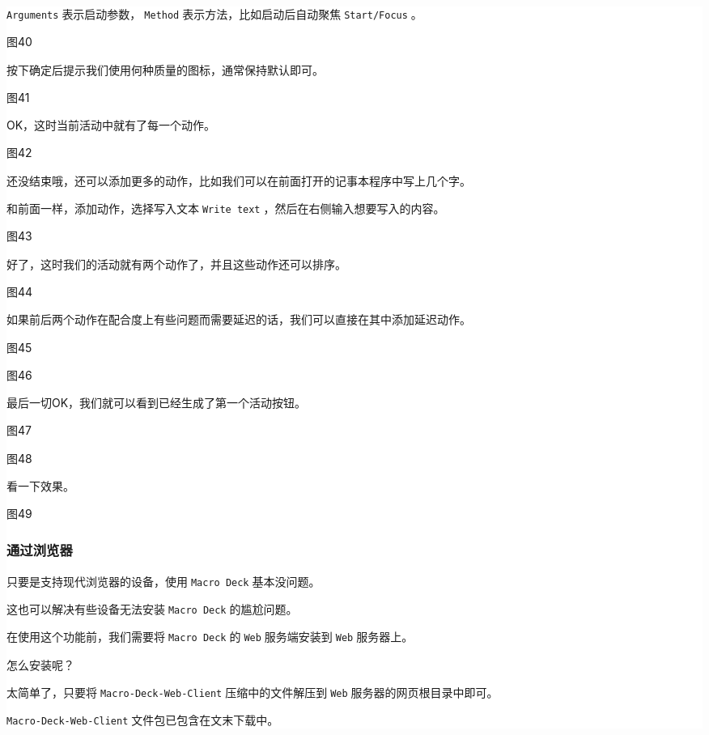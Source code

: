 `Arguments` 表示启动参数， `Method` 表示方法，比如启动后自动聚焦 `Start/Focus` 。

图40



按下确定后提示我们使用何种质量的图标，通常保持默认即可。

图41



OK，这时当前活动中就有了每一个动作。

图42



还没结束哦，还可以添加更多的动作，比如我们可以在前面打开的记事本程序中写上几个字。

和前面一样，添加动作，选择写入文本 `Write text` ，然后在右侧输入想要写入的内容。

图43



好了，这时我们的活动就有两个动作了，并且这些动作还可以排序。

图44



如果前后两个动作在配合度上有些问题而需要延迟的话，我们可以直接在其中添加延迟动作。

图45

图46



最后一切OK，我们就可以看到已经生成了第一个活动按钮。

图47

图48



看一下效果。

图49



### 通过浏览器

只要是支持现代浏览器的设备，使用 `Macro Deck` 基本没问题。

这也可以解决有些设备无法安装 `Macro Deck` 的尴尬问题。

在使用这个功能前，我们需要将 `Macro Deck` 的 `Web` 服务端安装到 `Web` 服务器上。

怎么安装呢？

太简单了，只要将 `Macro-Deck-Web-Client` 压缩中的文件解压到 `Web` 服务器的网页根目录中即可。

`Macro-Deck-Web-Client` 文件包已包含在文末下载中。


